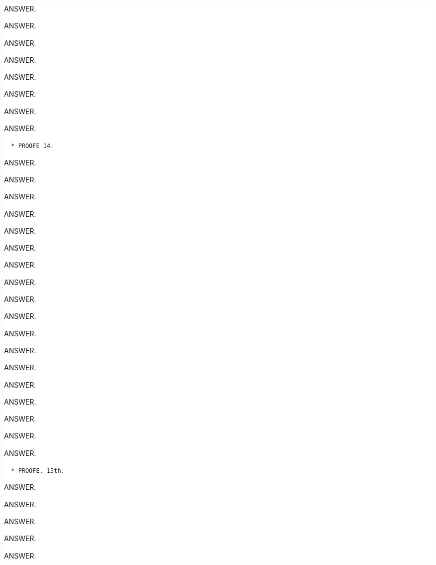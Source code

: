 ANSWER.

ANSWER.

ANSWER.

ANSWER.

ANSWER.

ANSWER.

ANSWER.

ANSWER.

      * PROOFE 14.

ANSWER.

ANSWER.

ANSWER.

ANSWER.

ANSWER.

ANSWER.

ANSWER.

ANSWER.

ANSWER.

ANSWER.

ANSWER.

ANSWER.

ANSWER.

ANSWER.

ANSWER.

ANSWER.

ANSWER.

ANSWER.

      * PROOFE. 15th.

ANSWER.

ANSWER.

ANSWER.

ANSWER.

ANSWER.
